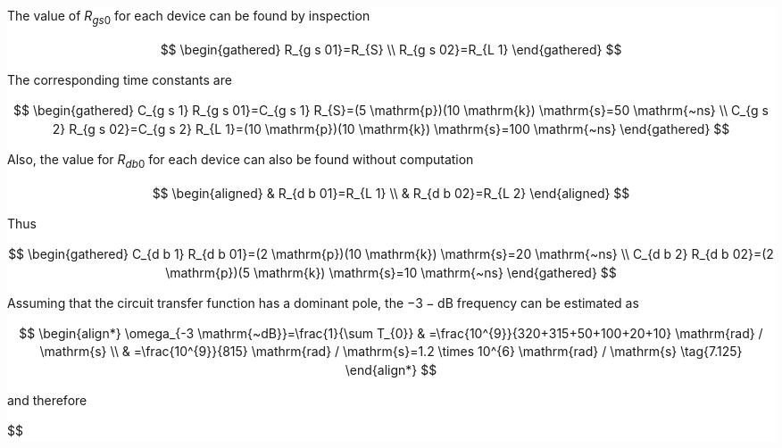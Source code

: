The value of $R_{g s 0}$ for each device can be found by inspection

$$
\begin{gathered}
R_{g s 01}=R_{S} \\
R_{g s 02}=R_{L 1}
\end{gathered}
$$

The corresponding time constants are

$$
\begin{gathered}
C_{g s 1} R_{g s 01}=C_{g s 1} R_{S}=(5 \mathrm{p})(10 \mathrm{k}) \mathrm{s}=50 \mathrm{~ns} \\
C_{g s 2} R_{g s 02}=C_{g s 2} R_{L 1}=(10 \mathrm{p})(10 \mathrm{k}) \mathrm{s}=100 \mathrm{~ns}
\end{gathered}
$$

Also, the value for $R_{d b 0}$ for each device can also be found without computation

$$
\begin{aligned}
& R_{d b 01}=R_{L 1} \\
& R_{d b 02}=R_{L 2}
\end{aligned}
$$

Thus

$$
\begin{gathered}
C_{d b 1} R_{d b 01}=(2 \mathrm{p})(10 \mathrm{k}) \mathrm{s}=20 \mathrm{~ns} \\
C_{d b 2} R_{d b 02}=(2 \mathrm{p})(5 \mathrm{k}) \mathrm{s}=10 \mathrm{~ns}
\end{gathered}
$$

Assuming that the circuit transfer function has a dominant pole, the $-3-\mathrm{dB}$ frequency can be estimated as

$$
\begin{align*}
\omega_{-3 \mathrm{~dB}}=\frac{1}{\sum T_{0}} & =\frac{10^{9}}{320+315+50+100+20+10} \mathrm{rad} / \mathrm{s} \\
& =\frac{10^{9}}{815} \mathrm{rad} / \mathrm{s}=1.2 \times 10^{6} \mathrm{rad} / \mathrm{s} \tag{7.125}
\end{align*}
$$

and therefore

$$
